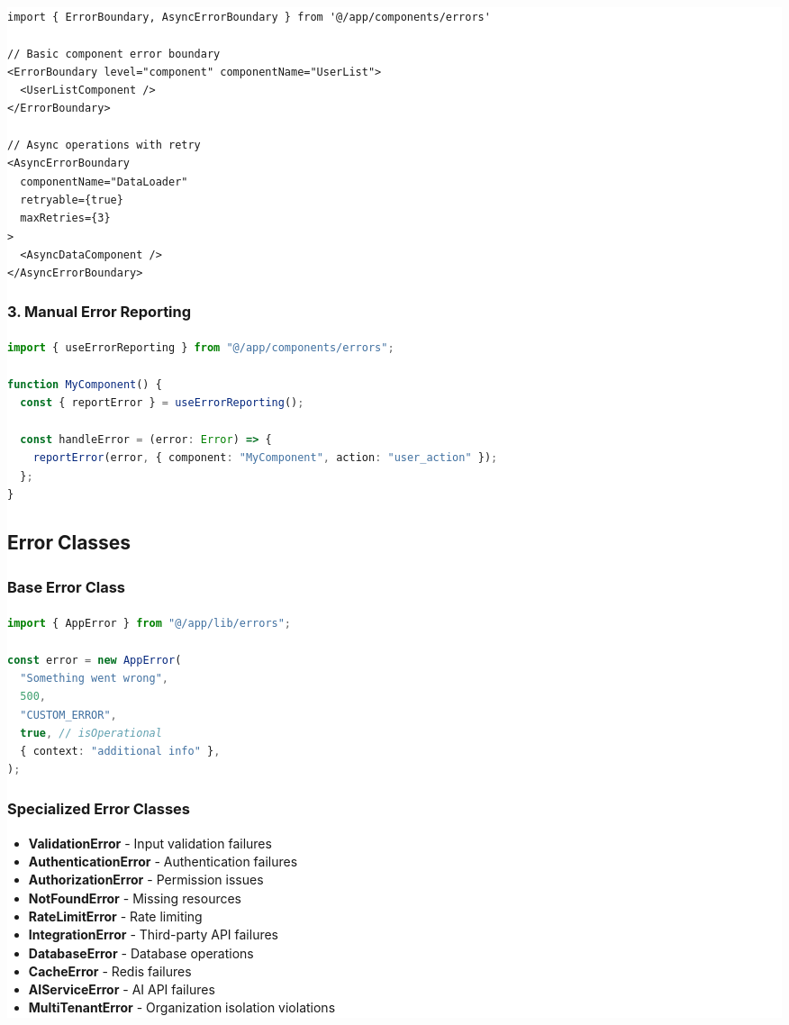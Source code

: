 ```tsx
import { ErrorBoundary, AsyncErrorBoundary } from '@/app/components/errors'

// Basic component error boundary
<ErrorBoundary level="component" componentName="UserList">
  <UserListComponent />
</ErrorBoundary>

// Async operations with retry
<AsyncErrorBoundary
  componentName="DataLoader"
  retryable={true}
  maxRetries={3}
>
  <AsyncDataComponent />
</AsyncErrorBoundary>
```

### 3. Manual Error Reporting

```typescript
import { useErrorReporting } from "@/app/components/errors";

function MyComponent() {
  const { reportError } = useErrorReporting();

  const handleError = (error: Error) => {
    reportError(error, { component: "MyComponent", action: "user_action" });
  };
}
```

## Error Classes

### Base Error Class

```typescript
import { AppError } from "@/app/lib/errors";

const error = new AppError(
  "Something went wrong",
  500,
  "CUSTOM_ERROR",
  true, // isOperational
  { context: "additional info" },
);
```

### Specialized Error Classes

- **ValidationError** - Input validation failures
- **AuthenticationError** - Authentication failures
- **AuthorizationError** - Permission issues
- **NotFoundError** - Missing resources
- **RateLimitError** - Rate limiting
- **IntegrationError** - Third-party API failures
- **DatabaseError** - Database operations
- **CacheError** - Redis failures
- **AIServiceError** - AI API failures
- **MultiTenantError** - Organization isolation violations
